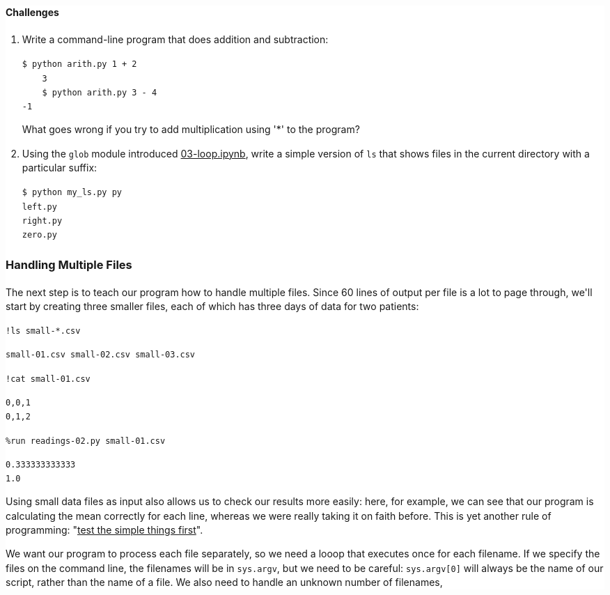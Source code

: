 
<div class="challenges">
<h4 id="challenges">Challenges</h4>
<ol>
<li><p>Write a command-line program that does addition and subtraction:</p>
<pre><code>$ python arith.py 1 + 2
    3
    $ python arith.py 3 - 4
-1
</code></pre><p>What goes wrong if you try to add multiplication using &#39;*&#39; to the program?</p>
</li>
<li><p>Using the <code>glob</code> module introduced <a href="earlier">03-loop.ipynb</a>,
write a simple version of <code>ls</code> that shows files in the current directory with a particular suffix:</p>
<pre><code>$ python my_ls.py py
left.py
right.py
zero.py
</code></pre></li>
</ol>
</div>

### Handling Multiple Files


<div class="">
<p>The next step is to teach our program how to handle multiple files.
Since 60 lines of output per file is a lot to page through,
we&#39;ll start by creating three smaller files,
each of which has three days of data for two patients:</p>
</div>


<pre class="in"><code>!ls small-*.csv</code></pre>

<div class="out"><pre class='out'><code>small-01.csv small-02.csv small-03.csv
</code></pre></div>


<pre class="in"><code>!cat small-01.csv</code></pre>

<div class="out"><pre class='out'><code>0,0,1
0,1,2
</code></pre></div>


<pre class="in"><code>%run readings-02.py small-01.csv</code></pre>

<div class="out"><pre class='out'><code>0.333333333333
1.0
</code></pre></div>


<div class="">
<p>Using small data files as input also allows us to check our results more easily:
here,
for example,
we can see that our program is calculating the mean correctly for each line,
whereas we were really taking it on faith before.
This is yet another rule of programming:
&quot;<a href="../../rules.html#test-simple-first">test the simple things first</a>&quot;.</p>
<p>We want our program to process each file separately,
so we need a looop that executes once for each filename.
If we specify the files on the command line,
the filenames will be in <code>sys.argv</code>,
but we need to be careful:
<code>sys.argv[0]</code> will always be the name of our script,
rather than the name of a file.
We also need to handle an unknown number of filenames,